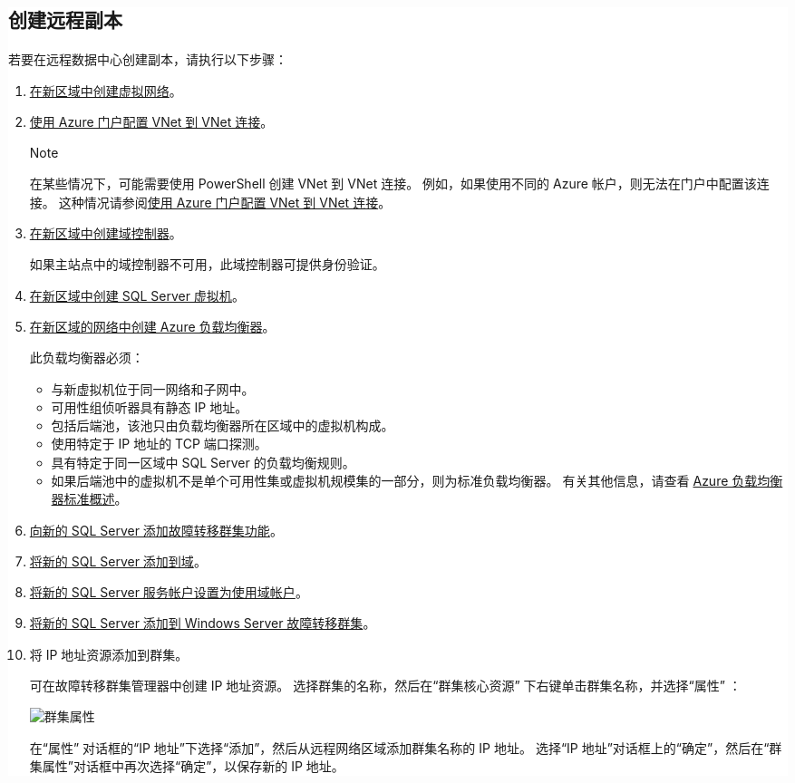 ## <a name="create-remote-replica"></a>创建远程副本

若要在远程数据中心创建副本，请执行以下步骤：

1. [在新区域中创建虚拟网络](../../../virtual-network/manage-virtual-network.md#create-a-virtual-network)。

1. [使用 Azure 门户配置 VNet 到 VNet 连接](../../../vpn-gateway/vpn-gateway-howto-vnet-vnet-resource-manager-portal.md)。

    >[!NOTE]
    >在某些情况下，可能需要使用 PowerShell 创建 VNet 到 VNet 连接。 例如，如果使用不同的 Azure 帐户，则无法在门户中配置该连接。 这种情况请参阅[使用 Azure 门户配置 VNet 到 VNet 连接](../../../vpn-gateway/vpn-gateway-vnet-vnet-rm-ps.md)。

1. [在新区域中创建域控制器](https://docs.microsoft.com/windows-server/identity/ad-ds/introduction-to-active-directory-domain-services-ad-ds-virtualization-level-100)。

    <!--Notice: URL ture /active-directory/active-directory-new-forest-virtual-machine.md to https://docs.microsoft.com/windows-server/identity/ad-ds/introduction-to-active-directory-domain-services-ad-ds-virtualization-level-100-->
    
    如果主站点中的域控制器不可用，此域控制器可提供身份验证。

1. [在新区域中创建 SQL Server 虚拟机](virtual-machines-windows-portal-sql-server-provision.md)。

1. [在新区域的网络中创建 Azure 负载均衡器](virtual-machines-windows-portal-sql-availability-group-tutorial.md#configure-internal-load-balancer)。

    此负载均衡器必须：

    - 与新虚拟机位于同一网络和子网中。
    - 可用性组侦听器具有静态 IP 地址。
    - 包括后端池，该池只由负载均衡器所在区域中的虚拟机构成。
    - 使用特定于 IP 地址的 TCP 端口探测。
    - 具有特定于同一区域中 SQL Server 的负载均衡规则。  
    - 如果后端池中的虚拟机不是单个可用性集或虚拟机规模集的一部分，则为标准负载均衡器。 有关其他信息，请查看 [Azure 负载均衡器标准概述](/load-balancer/load-balancer-standard-overview)。

1. [向新的 SQL Server 添加故障转移群集功能](virtual-machines-windows-portal-sql-availability-group-prereq.md#add-failover-clustering-features-to-both-sql-server-vms)。

1. [将新的 SQL Server 添加到域](virtual-machines-windows-portal-sql-availability-group-prereq.md#joinDomain)。

1. [将新的 SQL Server 服务帐户设置为使用域帐户](virtual-machines-windows-portal-sql-availability-group-prereq.md#setServiceAccount)。

1. [将新的 SQL Server 添加到 Windows Server 故障转移群集](virtual-machines-windows-portal-sql-availability-group-tutorial.md#addNode)。

1. 将 IP 地址资源添加到群集。

    可在故障转移群集管理器中创建 IP 地址资源。 选择群集的名称，然后在“群集核心资源”  下右键单击群集名称，并选择“属性”  ： 

    ![群集属性](./media/virtual-machines-windows-portal-sql-availability-group-dr/cluster-name-properties.png)

    在“属性”  对话框的“IP 地址”下选择“添加”，然后从远程网络区域添加群集名称的 IP 地址。   选择“IP 地址”对话框上的“确定”，然后在“群集属性”对话框中再次选择“确定”，以保存新的 IP 地址。     
